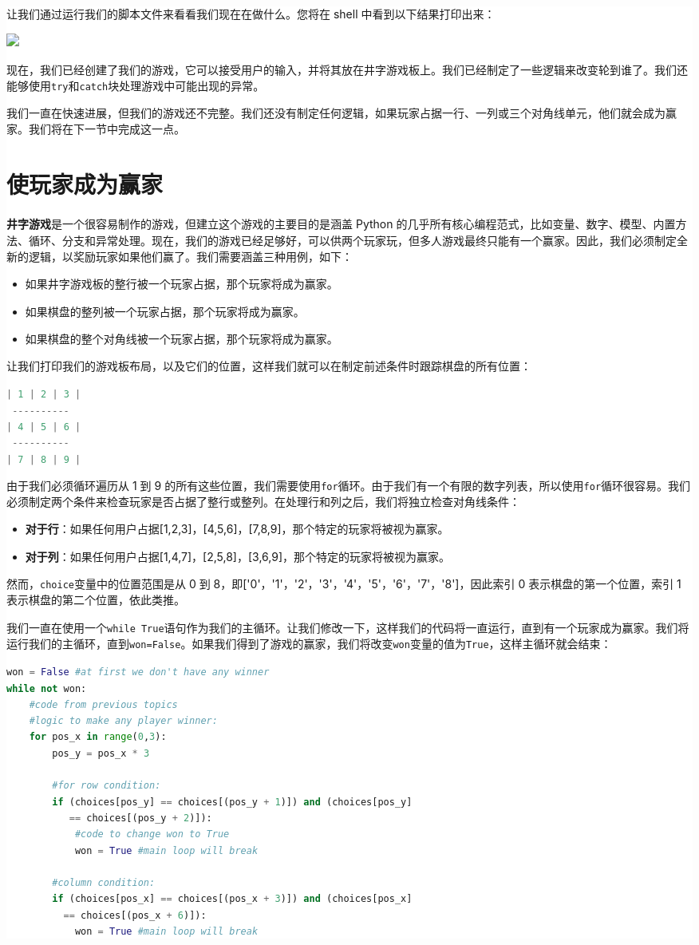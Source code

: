 让我们通过运行我们的脚本文件来看看我们现在在做什么。您将在 shell 中看到以下结果打印出来：

![](img/a9420bfc-fd6e-45c1-9ec6-0a6e0acc55ab.png)

现在，我们已经创建了我们的游戏，它可以接受用户的输入，并将其放在井字游戏板上。我们已经制定了一些逻辑来改变轮到谁了。我们还能够使用`try`和`catch`块处理游戏中可能出现的异常。

我们一直在快速进展，但我们的游戏还不完整。我们还没有制定任何逻辑，如果玩家占据一行、一列或三个对角线单元，他们就会成为赢家。我们将在下一节中完成这一点。

# 使玩家成为赢家

**井字游戏**是一个很容易制作的游戏，但建立这个游戏的主要目的是涵盖 Python 的几乎所有核心编程范式，比如变量、数字、模型、内置方法、循环、分支和异常处理。现在，我们的游戏已经足够好，可以供两个玩家玩，但多人游戏最终只能有一个赢家。因此，我们必须制定全新的逻辑，以奖励玩家如果他们赢了。我们需要涵盖三种用例，如下：

+   如果井字游戏板的整行被一个玩家占据，那个玩家将成为赢家。

+   如果棋盘的整列被一个玩家占据，那个玩家将成为赢家。

+   如果棋盘的整个对角线被一个玩家占据，那个玩家将成为赢家。

让我们打印我们的游戏板布局，以及它们的位置，这样我们就可以在制定前述条件时跟踪棋盘的所有位置：

```py
| 1 | 2 | 3 |
 ----------
| 4 | 5 | 6 |
 ----------
| 7 | 8 | 9 |
```

由于我们必须循环遍历从 1 到 9 的所有这些位置，我们需要使用`for`循环。由于我们有一个有限的数字列表，所以使用`for`循环很容易。我们必须制定两个条件来检查玩家是否占据了整行或整列。在处理行和列之后，我们将独立检查对角线条件：

+   **对于行**：如果任何用户占据[1,2,3]，[4,5,6]，[7,8,9]，那个特定的玩家将被视为赢家。

+   **对于列**：如果任何用户占据[1,4,7]，[2,5,8]，[3,6,9]，那个特定的玩家将被视为赢家。

然而，`choice`变量中的位置范围是从 0 到 8，即['0'，'1'，'2'，'3'，'4'，'5'，'6'，'7'，'8']，因此索引 0 表示棋盘的第一个位置，索引 1 表示棋盘的第二个位置，依此类推。

我们一直在使用一个`while True`语句作为我们的主循环。让我们修改一下，这样我们的代码将一直运行，直到有一个玩家成为赢家。我们将运行我们的主循环，直到`won=False`。如果我们得到了游戏的赢家，我们将改变`won`变量的值为`True`，这样主循环就会结束：

```py
won = False #at first we don't have any winner
while not won:
    #code from previous topics
    #logic to make any player winner:
    for pos_x in range(0,3):
        pos_y = pos_x * 3 

        #for row condition:
        if (choices[pos_y] == choices[(pos_y + 1)]) and (choices[pos_y] 
           == choices[(pos_y + 2)]):
            #code to change won to True
            won = True #main loop will break

        #column condition:
        if (choices[pos_x] == choices[(pos_x + 3)]) and (choices[pos_x] 
          == choices[(pos_x + 6)]):
            won = True #main loop will break

```
